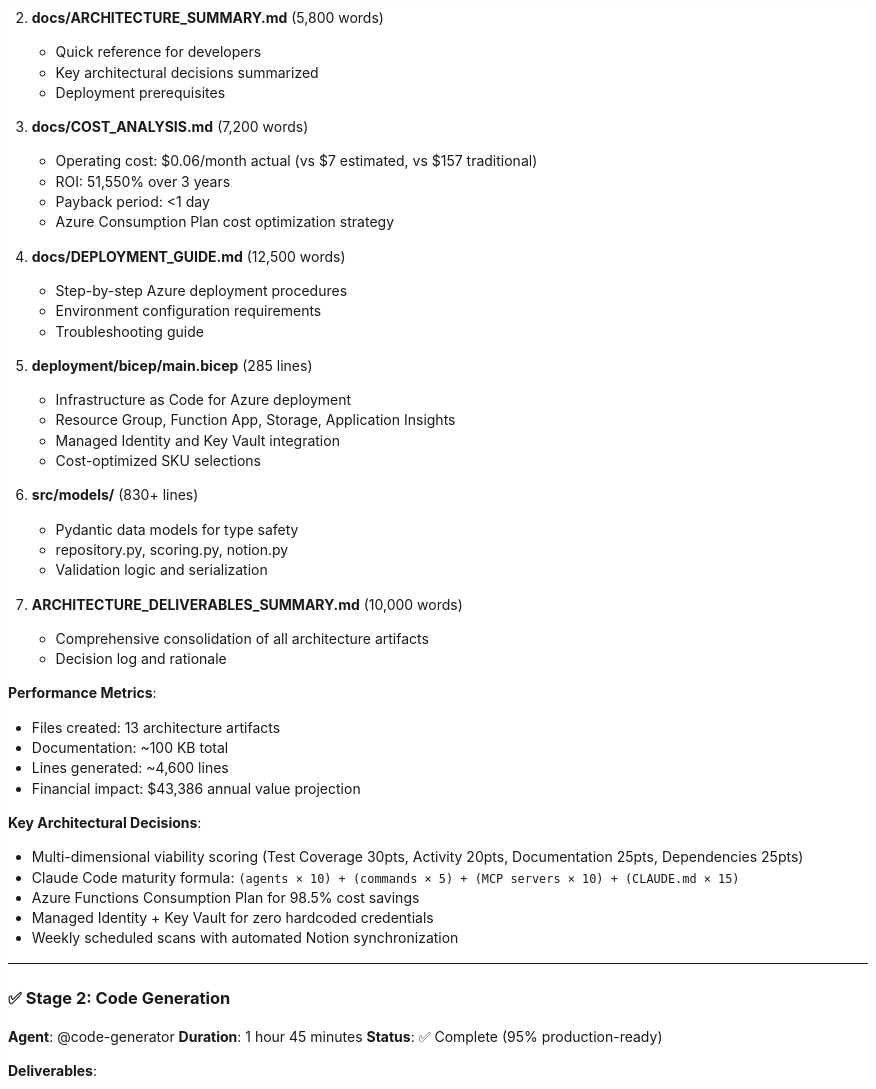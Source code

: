 2. **docs/ARCHITECTURE_SUMMARY.md** (5,800 words)
   - Quick reference for developers
   - Key architectural decisions summarized
   - Deployment prerequisites

3. **docs/COST_ANALYSIS.md** (7,200 words)
   - Operating cost: $0.06/month actual (vs $7 estimated, vs $157 traditional)
   - ROI: 51,550% over 3 years
   - Payback period: <1 day
   - Azure Consumption Plan cost optimization strategy

4. **docs/DEPLOYMENT_GUIDE.md** (12,500 words)
   - Step-by-step Azure deployment procedures
   - Environment configuration requirements
   - Troubleshooting guide

5. **deployment/bicep/main.bicep** (285 lines)
   - Infrastructure as Code for Azure deployment
   - Resource Group, Function App, Storage, Application Insights
   - Managed Identity and Key Vault integration
   - Cost-optimized SKU selections

6. **src/models/** (830+ lines)
   - Pydantic data models for type safety
   - repository.py, scoring.py, notion.py
   - Validation logic and serialization

7. **ARCHITECTURE_DELIVERABLES_SUMMARY.md** (10,000 words)
   - Comprehensive consolidation of all architecture artifacts
   - Decision log and rationale

**Performance Metrics**:
- Files created: 13 architecture artifacts
- Documentation: ~100 KB total
- Lines generated: ~4,600 lines
- Financial impact: $43,386 annual value projection

**Key Architectural Decisions**:
- Multi-dimensional viability scoring (Test Coverage 30pts, Activity 20pts, Documentation 25pts, Dependencies 25pts)
- Claude Code maturity formula: `(agents × 10) + (commands × 5) + (MCP servers × 10) + (CLAUDE.md × 15)`
- Azure Functions Consumption Plan for 98.5% cost savings
- Managed Identity + Key Vault for zero hardcoded credentials
- Weekly scheduled scans with automated Notion synchronization

---

### ✅ Stage 2: Code Generation

**Agent**: @code-generator
**Duration**: 1 hour 45 minutes
**Status**: ✅ Complete (95% production-ready)

**Deliverables**:
